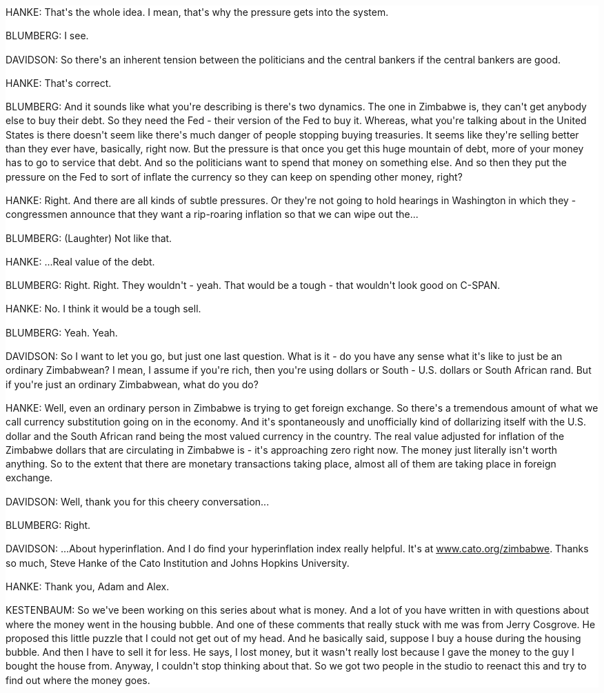 HANKE: That's the whole idea. I mean, that's why the pressure gets into the system.

BLUMBERG: I see.

DAVIDSON: So there's an inherent tension between the politicians and the central bankers if the central bankers are good.

HANKE: That's correct.

BLUMBERG: And it sounds like what you're describing is there's two dynamics. The one in Zimbabwe is, they can't get anybody else to buy their debt. So they need the Fed - their version of the Fed to buy it. Whereas, what you're talking about in the United States is there doesn't seem like there's much danger of people stopping buying treasuries. It seems like they're selling better than they ever have, basically, right now. But the pressure is that once you get this huge mountain of debt, more of your money has to go to service that debt. And so the politicians want to spend that money on something else. And so then they put the pressure on the Fed to sort of inflate the currency so they can keep on spending other money, right?

HANKE: Right. And there are all kinds of subtle pressures. Or they're not going to hold hearings in Washington in which they - congressmen announce that they want a rip-roaring inflation so that we can wipe out the...

BLUMBERG: (Laughter) Not like that.

HANKE: ...Real value of the debt.

BLUMBERG: Right. Right. They wouldn't - yeah. That would be a tough - that wouldn't look good on C-SPAN.

HANKE: No. I think it would be a tough sell.

BLUMBERG: Yeah. Yeah.

DAVIDSON: So I want to let you go, but just one last question. What is it - do you have any sense what it's like to just be an ordinary Zimbabwean? I mean, I assume if you're rich, then you're using dollars or South - U.S. dollars or South African rand. But if you're just an ordinary Zimbabwean, what do you do?

HANKE: Well, even an ordinary person in Zimbabwe is trying to get foreign exchange. So there's a tremendous amount of what we call currency substitution going on in the economy. And it's spontaneously and unofficially kind of dollarizing itself with the U.S. dollar and the South African rand being the most valued currency in the country. The real value adjusted for inflation of the Zimbabwe dollars that are circulating in Zimbabwe is - it's approaching zero right now. The money just literally isn't worth anything. So to the extent that there are monetary transactions taking place, almost all of them are taking place in foreign exchange.

DAVIDSON: Well, thank you for this cheery conversation...

BLUMBERG: Right.

DAVIDSON: ...About hyperinflation. And I do find your hyperinflation index really helpful. It's at www.cato.org/zimbabwe. Thanks so much, Steve Hanke of the Cato Institution and Johns Hopkins University.

HANKE: Thank you, Adam and Alex.

KESTENBAUM: So we've been working on this series about what is money. And a lot of you have written in with questions about where the money went in the housing bubble. And one of these comments that really stuck with me was from Jerry Cosgrove. He proposed this little puzzle that I could not get out of my head. And he basically said, suppose I buy a house during the housing bubble. And then I have to sell it for less. He says, I lost money, but it wasn't really lost because I gave the money to the guy I bought the house from. Anyway, I couldn't stop thinking about that. So we got two people in the studio to reenact this and try to find out where the money goes.

